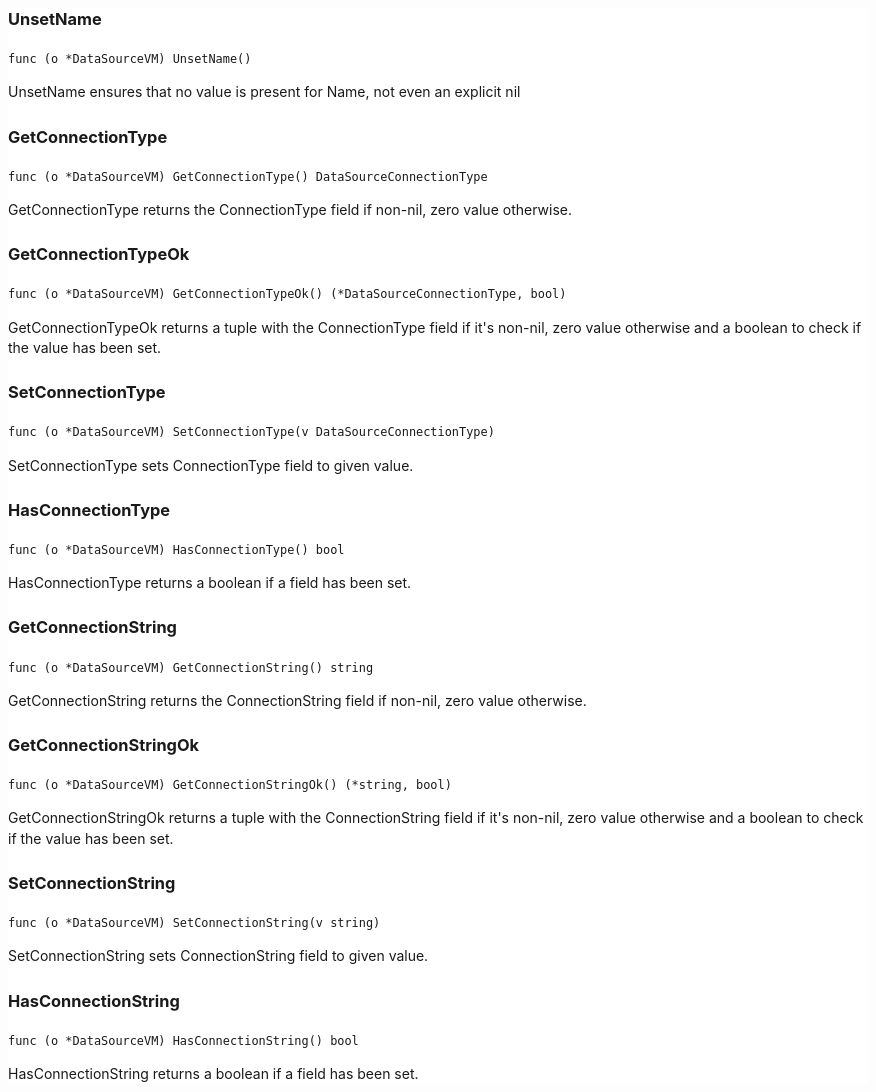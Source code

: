 ### UnsetName
`func (o *DataSourceVM) UnsetName()`

UnsetName ensures that no value is present for Name, not even an explicit nil
### GetConnectionType

`func (o *DataSourceVM) GetConnectionType() DataSourceConnectionType`

GetConnectionType returns the ConnectionType field if non-nil, zero value otherwise.

### GetConnectionTypeOk

`func (o *DataSourceVM) GetConnectionTypeOk() (*DataSourceConnectionType, bool)`

GetConnectionTypeOk returns a tuple with the ConnectionType field if it's non-nil, zero value otherwise
and a boolean to check if the value has been set.

### SetConnectionType

`func (o *DataSourceVM) SetConnectionType(v DataSourceConnectionType)`

SetConnectionType sets ConnectionType field to given value.

### HasConnectionType

`func (o *DataSourceVM) HasConnectionType() bool`

HasConnectionType returns a boolean if a field has been set.

### GetConnectionString

`func (o *DataSourceVM) GetConnectionString() string`

GetConnectionString returns the ConnectionString field if non-nil, zero value otherwise.

### GetConnectionStringOk

`func (o *DataSourceVM) GetConnectionStringOk() (*string, bool)`

GetConnectionStringOk returns a tuple with the ConnectionString field if it's non-nil, zero value otherwise
and a boolean to check if the value has been set.

### SetConnectionString

`func (o *DataSourceVM) SetConnectionString(v string)`

SetConnectionString sets ConnectionString field to given value.

### HasConnectionString

`func (o *DataSourceVM) HasConnectionString() bool`

HasConnectionString returns a boolean if a field has been set.

